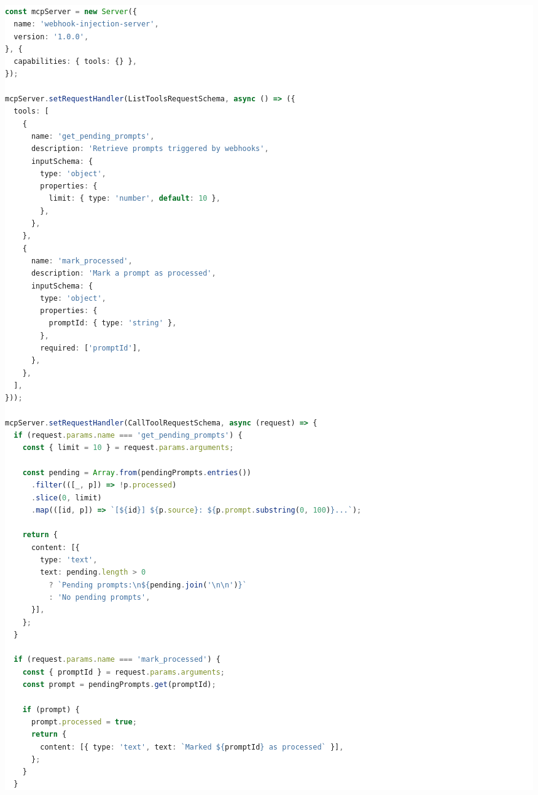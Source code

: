 ```typescript
const mcpServer = new Server({
  name: 'webhook-injection-server',
  version: '1.0.0',
}, {
  capabilities: { tools: {} },
});

mcpServer.setRequestHandler(ListToolsRequestSchema, async () => ({
  tools: [
    {
      name: 'get_pending_prompts',
      description: 'Retrieve prompts triggered by webhooks',
      inputSchema: {
        type: 'object',
        properties: {
          limit: { type: 'number', default: 10 },
        },
      },
    },
    {
      name: 'mark_processed',
      description: 'Mark a prompt as processed',
      inputSchema: {
        type: 'object',
        properties: {
          promptId: { type: 'string' },
        },
        required: ['promptId'],
      },
    },
  ],
}));

mcpServer.setRequestHandler(CallToolRequestSchema, async (request) => {
  if (request.params.name === 'get_pending_prompts') {
    const { limit = 10 } = request.params.arguments;

    const pending = Array.from(pendingPrompts.entries())
      .filter(([_, p]) => !p.processed)
      .slice(0, limit)
      .map(([id, p]) => `[${id}] ${p.source}: ${p.prompt.substring(0, 100)}...`);

    return {
      content: [{
        type: 'text',
        text: pending.length > 0
          ? `Pending prompts:\n${pending.join('\n\n')}`
          : 'No pending prompts',
      }],
    };
  }

  if (request.params.name === 'mark_processed') {
    const { promptId } = request.params.arguments;
    const prompt = pendingPrompts.get(promptId);

    if (prompt) {
      prompt.processed = true;
      return {
        content: [{ type: 'text', text: `Marked ${promptId} as processed` }],
      };
    }
  }
```